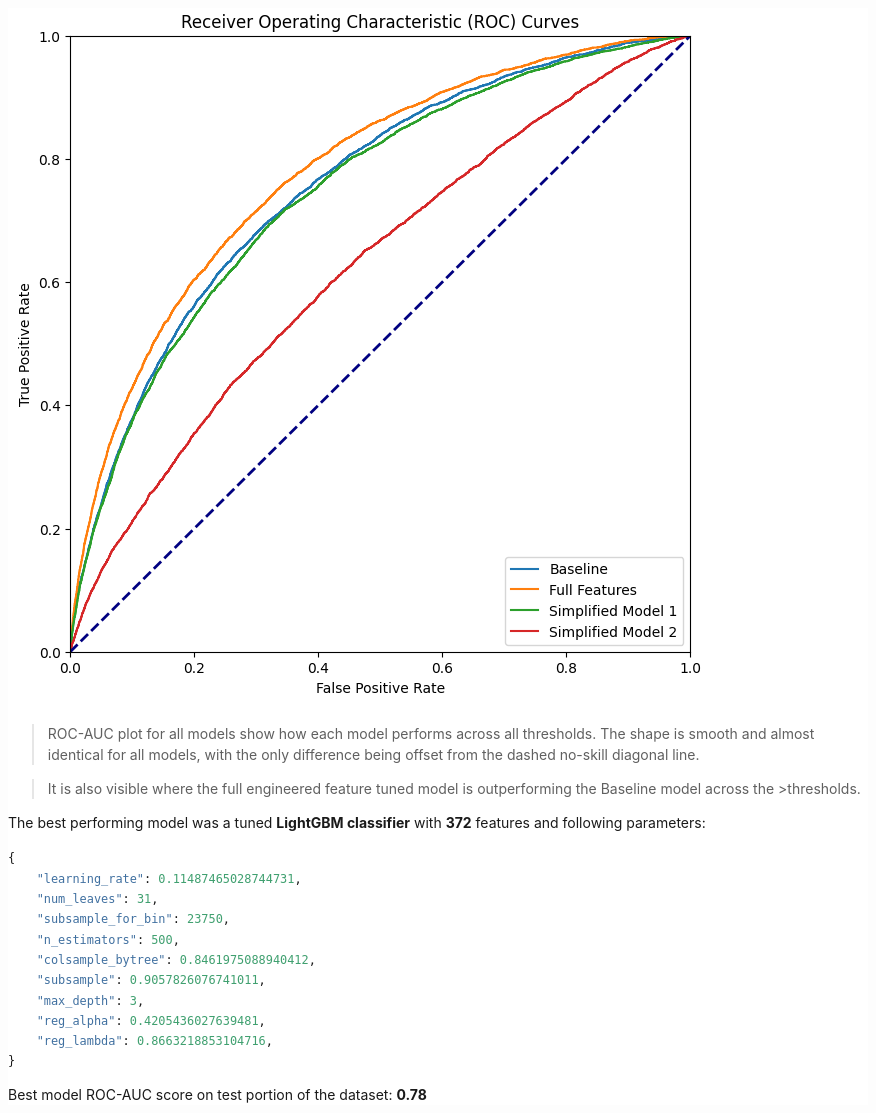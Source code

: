 ![Model Results](resources/ROC_plot.png)

>ROC-AUC plot for all models show how each model performs across all thresholds. The shape is smooth 
>and almost identical for all models, with the only difference being offset from the dashed no-skill diagonal line.

>It is also visible where the full engineered feature tuned model is outperforming the Baseline model across the >thresholds.

The best performing model was a tuned __LightGBM classifier__ with __372__ features and following parameters:
```python
{
    "learning_rate": 0.11487465028744731,
    "num_leaves": 31,
    "subsample_for_bin": 23750,
    "n_estimators": 500,
    "colsample_bytree": 0.8461975088940412,
    "subsample": 0.9057826076741011,
    "max_depth": 3,
    "reg_alpha": 0.4205436027639481,
    "reg_lambda": 0.8663218853104716,
}
```
Best model ROC-AUC score on test portion of the dataset: __0.78__
